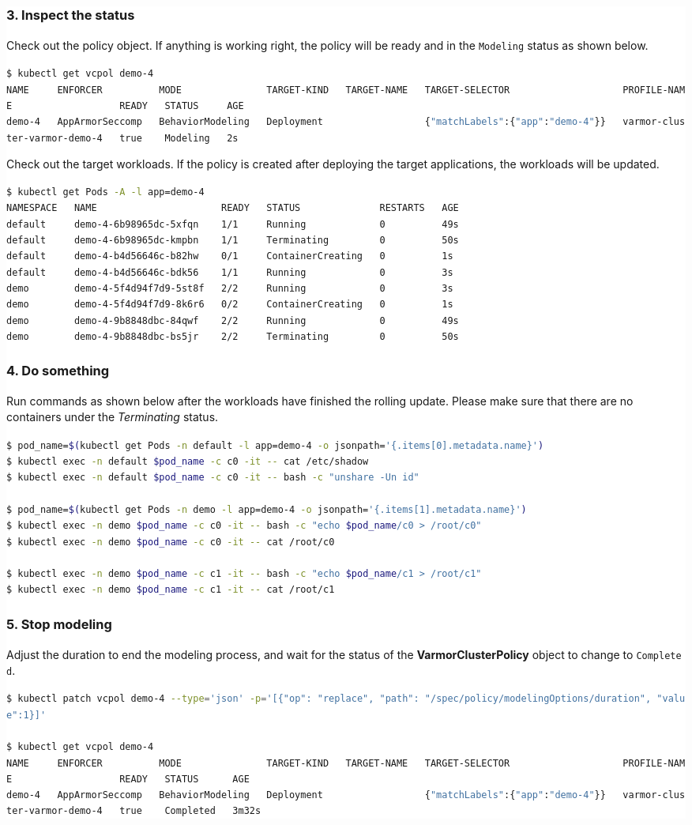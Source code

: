 ### 3. Inspect the status
Check out the policy object. If anything is working right, the policy will be ready and in the `Modeling` status as shown below.

```bash
$ kubectl get vcpol demo-4
NAME     ENFORCER          MODE               TARGET-KIND   TARGET-NAME   TARGET-SELECTOR                    PROFILE-NAME                   READY   STATUS     AGE
demo-4   AppArmorSeccomp   BehaviorModeling   Deployment                  {"matchLabels":{"app":"demo-4"}}   varmor-cluster-varmor-demo-4   true    Modeling   2s
```

Check out the target workloads. If the policy is created after deploying the target applications, the workloads will be updated.

```bash
$ kubectl get Pods -A -l app=demo-4
NAMESPACE   NAME                      READY   STATUS              RESTARTS   AGE
default     demo-4-6b98965dc-5xfqn    1/1     Running             0          49s
default     demo-4-6b98965dc-kmpbn    1/1     Terminating         0          50s
default     demo-4-b4d56646c-b82hw    0/1     ContainerCreating   0          1s
default     demo-4-b4d56646c-bdk56    1/1     Running             0          3s
demo        demo-4-5f4d94f7d9-5st8f   2/2     Running             0          3s
demo        demo-4-5f4d94f7d9-8k6r6   0/2     ContainerCreating   0          1s
demo        demo-4-9b8848dbc-84qwf    2/2     Running             0          49s
demo        demo-4-9b8848dbc-bs5jr    2/2     Terminating         0          50s
```

### 4. Do something

Run commands as shown below after the workloads have finished the rolling update. Please make sure that there are no containers under the *Terminating* status.

```bash
$ pod_name=$(kubectl get Pods -n default -l app=demo-4 -o jsonpath='{.items[0].metadata.name}')
$ kubectl exec -n default $pod_name -c c0 -it -- cat /etc/shadow
$ kubectl exec -n default $pod_name -c c0 -it -- bash -c "unshare -Un id"

$ pod_name=$(kubectl get Pods -n demo -l app=demo-4 -o jsonpath='{.items[1].metadata.name}')
$ kubectl exec -n demo $pod_name -c c0 -it -- bash -c "echo $pod_name/c0 > /root/c0"
$ kubectl exec -n demo $pod_name -c c0 -it -- cat /root/c0

$ kubectl exec -n demo $pod_name -c c1 -it -- bash -c "echo $pod_name/c1 > /root/c1"
$ kubectl exec -n demo $pod_name -c c1 -it -- cat /root/c1
```

### 5. Stop modeling

Adjust the duration to end the modeling process, and wait for the status of the **VarmorClusterPolicy** object to change to `Completed`.

```bash
$ kubectl patch vcpol demo-4 --type='json' -p='[{"op": "replace", "path": "/spec/policy/modelingOptions/duration", "value":1}]'

$ kubectl get vcpol demo-4
NAME     ENFORCER          MODE               TARGET-KIND   TARGET-NAME   TARGET-SELECTOR                    PROFILE-NAME                   READY   STATUS      AGE
demo-4   AppArmorSeccomp   BehaviorModeling   Deployment                  {"matchLabels":{"app":"demo-4"}}   varmor-cluster-varmor-demo-4   true    Completed   3m32s
```
